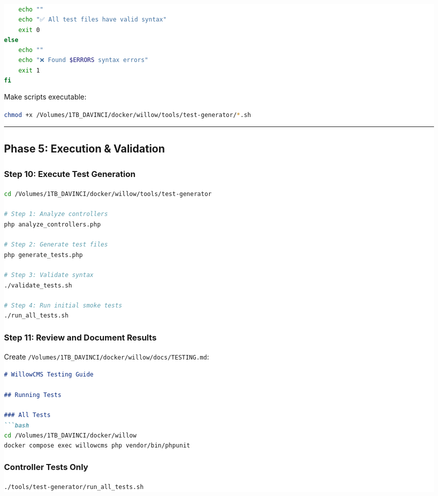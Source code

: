 ```bash
    echo ""
    echo "✅ All test files have valid syntax"
    exit 0
else
    echo ""
    echo "❌ Found $ERRORS syntax errors"
    exit 1
fi
```

Make scripts executable:

```bash
chmod +x /Volumes/1TB_DAVINCI/docker/willow/tools/test-generator/*.sh
```

---

## Phase 5: Execution & Validation

### Step 10: Execute Test Generation

```bash
cd /Volumes/1TB_DAVINCI/docker/willow/tools/test-generator

# Step 1: Analyze controllers
php analyze_controllers.php

# Step 2: Generate test files
php generate_tests.php

# Step 3: Validate syntax
./validate_tests.sh

# Step 4: Run initial smoke tests
./run_all_tests.sh
```

### Step 11: Review and Document Results

Create `/Volumes/1TB_DAVINCI/docker/willow/docs/TESTING.md`:

```markdown
# WillowCMS Testing Guide

## Running Tests

### All Tests
```bash
cd /Volumes/1TB_DAVINCI/docker/willow
docker compose exec willowcms php vendor/bin/phpunit
```

### Controller Tests Only
```bash
./tools/test-generator/run_all_tests.sh
```
